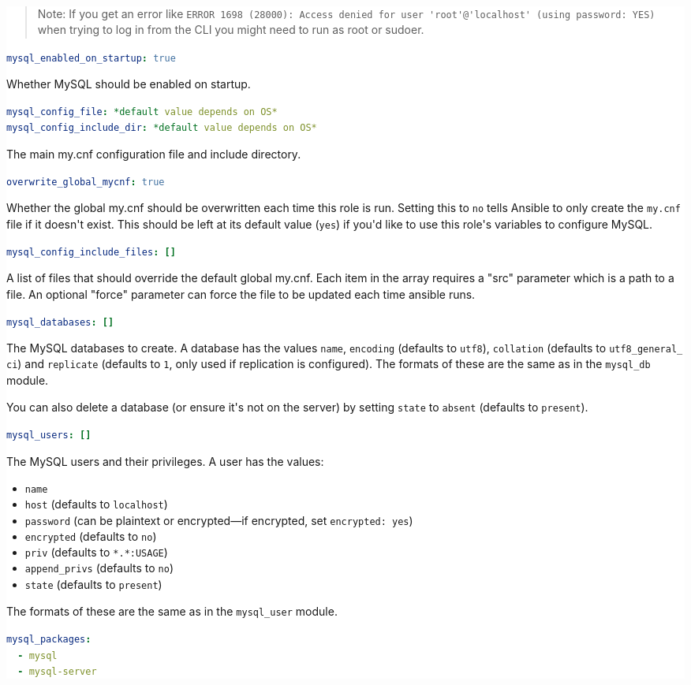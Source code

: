 > Note: If you get an error like `ERROR 1698 (28000): Access denied for user 'root'@'localhost' (using password: YES)` when trying to log in from the CLI you might need to run as root or sudoer.

```yaml
mysql_enabled_on_startup: true
```

Whether MySQL should be enabled on startup.

```yaml
mysql_config_file: *default value depends on OS*
mysql_config_include_dir: *default value depends on OS*
```

The main my.cnf configuration file and include directory.

```yaml
overwrite_global_mycnf: true
```

Whether the global my.cnf should be overwritten each time this role is run. Setting this to `no` tells Ansible to only create the `my.cnf` file if it doesn't exist. This should be left at its default value (`yes`) if you'd like to use this role's variables to configure MySQL.

```yaml
mysql_config_include_files: []
```

A list of files that should override the default global my.cnf. Each item in the array requires a "src" parameter which is a path to a file. An optional "force" parameter can force the file to be updated each time ansible runs.

```yaml
mysql_databases: []
```

The MySQL databases to create. A database has the values `name`, `encoding` (defaults to `utf8`), `collation` (defaults to `utf8_general_ci`) and `replicate` (defaults to `1`, only used if replication is configured). The formats of these are the same as in the `mysql_db` module.

You can also delete a database (or ensure it's not on the server) by setting `state` to `absent` (defaults to `present`).

```yaml
mysql_users: []
```

The MySQL users and their privileges. A user has the values:

  - `name`
  - `host` (defaults to `localhost`)
  - `password` (can be plaintext or encrypted—if encrypted, set `encrypted: yes`)
  - `encrypted` (defaults to `no`)
  - `priv` (defaults to `*.*:USAGE`)
  - `append_privs` (defaults to `no`)
  - `state`  (defaults to `present`)

The formats of these are the same as in the `mysql_user` module.

```yaml
mysql_packages:
  - mysql
  - mysql-server
```
